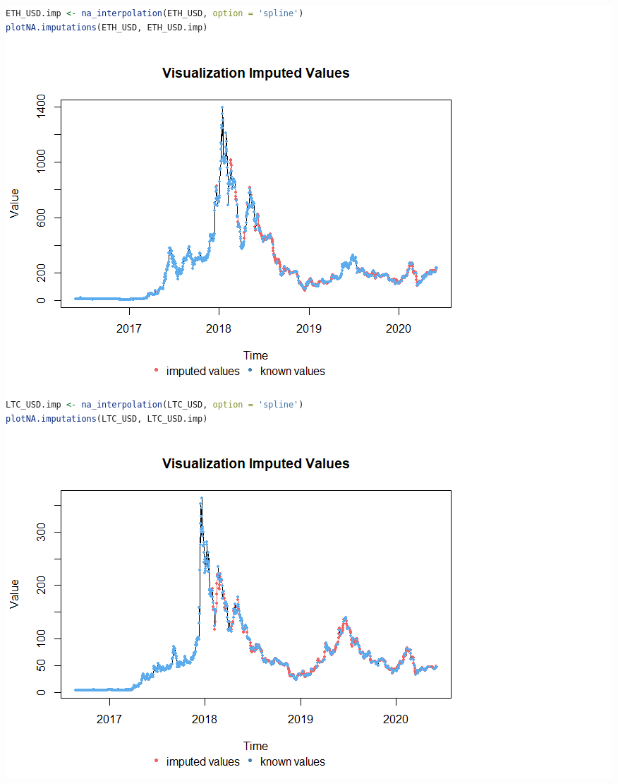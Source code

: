 ``` r
ETH_USD.imp <- na_interpolation(ETH_USD, option = 'spline')
plotNA.imputations(ETH_USD, ETH_USD.imp)
```

![](Multivariate-Analysis_files/figure-gfm/unnamed-chunk-6-1.png)

``` r
LTC_USD.imp <- na_interpolation(LTC_USD, option = 'spline')
plotNA.imputations(LTC_USD, LTC_USD.imp)
```

![](Multivariate-Analysis_files/figure-gfm/unnamed-chunk-6-2.png)
